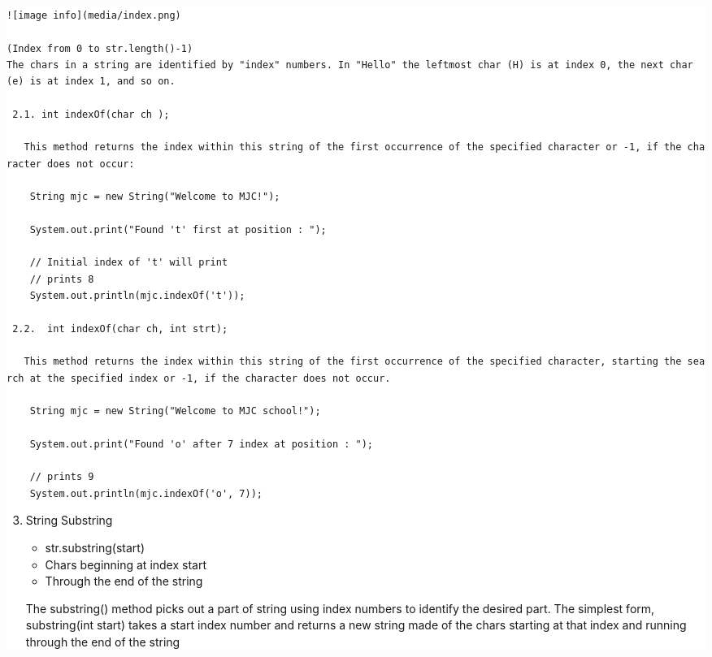     ![image info](media/index.png)
    
    (Index from 0 to str.length()-1)
    The chars in a string are identified by "index" numbers. In "Hello" the leftmost char (H) is at index 0, the next char (e) is at index 1, and so on.
    
     2.1. int indexOf(char ch );
     
       This method returns the index within this string of the first occurrence of the specified character or -1, if the character does not occur:
     
        String mjc = new String("Welcome to MJC!");
         
        System.out.print("Found 't' first at position : ");
         
        // Initial index of 't' will print
        // prints 8
        System.out.println(mjc.indexOf('t')); 
        
     2.2.  int indexOf(char ch, int strt);
        
       This method returns the index within this string of the first occurrence of the specified character, starting the search at the specified index or -1, if the character does not occur.
        
        String mjc = new String("Welcome to MJC school!");
                
        System.out.print("Found 'o' after 7 index at position : ");
                
        // prints 9
        System.out.println(mjc.indexOf('o', 7));   
        
  3. String Substring
  
     - str.substring(start)
     - Chars beginning at index start
     - Through the end of the string
   
      The substring() method picks out a part of string using index numbers to identify the desired part. The simplest form, substring(int start) takes a start index number and returns a new string made of the chars starting at that index and running through the end of the string
   